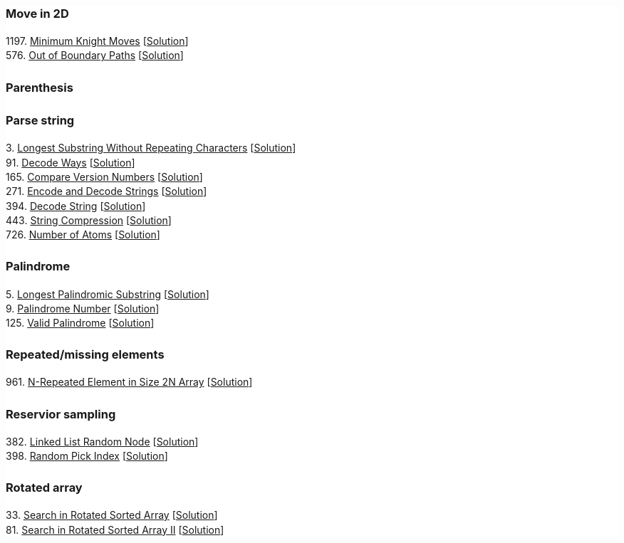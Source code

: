 
### Move in 2D
1197\. [Minimum Knight Moves](https://leetcode.com/problems/minimum-knight-moves/)
 [[Solution](1197_minKnightMoves.md)]  
576\. [Out of Boundary Paths](https://leetcode.com/problems/out-of-boundary-paths/)
 [[Solution](576_findPaths.md)]  


### Parenthesis


### Parse string
3\. [Longest Substring Without Repeating Characters](https://leetcode.com/problems/longest-substring-without-repeating-characters/)
 [[Solution](3_lengthOfLongestSubstring.md)]  
91\. [Decode Ways](https://leetcode.com/problems/decode-ways/)
 [[Solution](91_numDecodings.md)]  
165\. [Compare Version Numbers](https://leetcode.com/problems/compare-version-numbers/)
 [[Solution](165_compareVersion.md)]  
271\. [Encode and Decode Strings](https://leetcode.com/problems/encode-and-decode-strings/)
 [[Solution](271_encode_decode.md)]  
394\. [Decode String](https://leetcode.com/problems/decode-string/)
 [[Solution](394_decodeString.md)]  
443\. [String Compression](https://leetcode.com/problems/string-compression/)
 [[Solution](443_compress.md)]  
726\. [Number of Atoms](https://leetcode.com/problems/number-of-atoms/)
 [[Solution](726_countOfAtoms.md)]  


### Palindrome
5\. [Longest Palindromic Substring](https://leetcode.com/problems/longest-palindromic-substring/)
 [[Solution](5_longestPalindrome.md)]  
9\. [Palindrome Number](https://leetcode.com/problems/palindrome-number/)
 [[Solution](9_isPalindrome.md)]  
125\. [Valid Palindrome](https://leetcode.com/problems/valid-palindrome)
 [[Solution](125_isPalindrome.md)]  


### Repeated/missing elements
961\. [N-Repeated Element in Size 2N Array](https://leetcode.com/problems/n-repeated-element-in-size-2n-array/)
 [[Solution](961_repeatedNTimes.md)]  


### Reservior sampling
382\. [Linked List Random Node](https://leetcode.com/problems/linked-list-random-node/)
 [[Solution](382_linkedListRandomNode.md)]  
398\. [Random Pick Index](https://leetcode.com/problems/random-pick-index/)
 [[Solution](398_randomPickIndex.md)]  


### Rotated array
33\. [Search in Rotated Sorted Array](https://leetcode.com/problems/search-in-rotated-sorted-array/)
 [[Solution](33_search.md)]  
81\. [Search in Rotated Sorted Array II](https://leetcode.com/problems/search-in-rotated-sorted-array-ii/)
 [[Solution](81_search.md)]  

